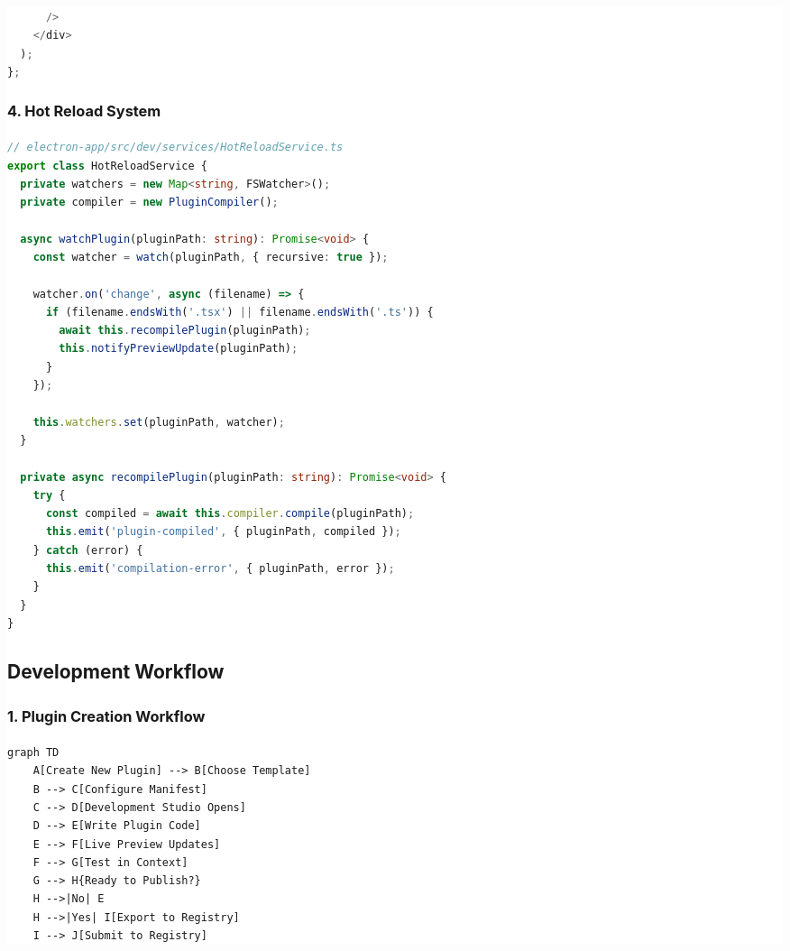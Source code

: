 ```typescript
      />
    </div>
  );
};
```

### 4. Hot Reload System

```typescript
// electron-app/src/dev/services/HotReloadService.ts
export class HotReloadService {
  private watchers = new Map<string, FSWatcher>();
  private compiler = new PluginCompiler();
  
  async watchPlugin(pluginPath: string): Promise<void> {
    const watcher = watch(pluginPath, { recursive: true });
    
    watcher.on('change', async (filename) => {
      if (filename.endsWith('.tsx') || filename.endsWith('.ts')) {
        await this.recompilePlugin(pluginPath);
        this.notifyPreviewUpdate(pluginPath);
      }
    });
    
    this.watchers.set(pluginPath, watcher);
  }
  
  private async recompilePlugin(pluginPath: string): Promise<void> {
    try {
      const compiled = await this.compiler.compile(pluginPath);
      this.emit('plugin-compiled', { pluginPath, compiled });
    } catch (error) {
      this.emit('compilation-error', { pluginPath, error });
    }
  }
}
```

## Development Workflow

### 1. Plugin Creation Workflow

```mermaid
graph TD
    A[Create New Plugin] --> B[Choose Template]
    B --> C[Configure Manifest]
    C --> D[Development Studio Opens]
    D --> E[Write Plugin Code]
    E --> F[Live Preview Updates]
    F --> G[Test in Context]
    G --> H{Ready to Publish?}
    H -->|No| E
    H -->|Yes| I[Export to Registry]
    I --> J[Submit to Registry]
```
